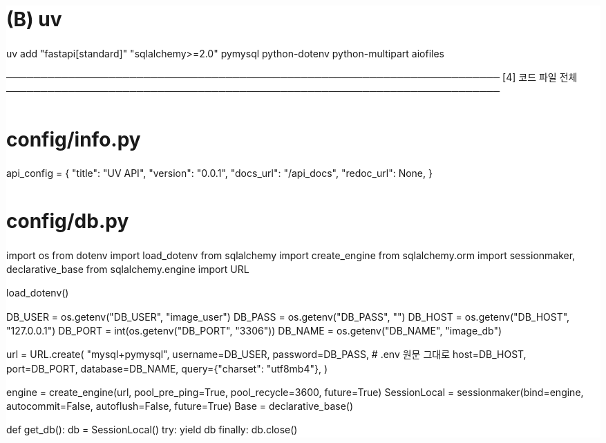 # (B) uv
uv add "fastapi[standard]" "sqlalchemy>=2.0" pymysql python-dotenv python-multipart aiofiles


────────────────────────────────────────────────────────────────────────
[4] 코드 파일 전체
────────────────────────────────────────────────────────────────────────
# config/info.py
api_config = {
  "title": "UV API",
  "version": "0.0.1",
  "docs_url": "/api_docs",
  "redoc_url": None,
}

# config/db.py
import os
from dotenv import load_dotenv
from sqlalchemy import create_engine
from sqlalchemy.orm import sessionmaker, declarative_base
from sqlalchemy.engine import URL

load_dotenv()

DB_USER = os.getenv("DB_USER", "image_user")
DB_PASS = os.getenv("DB_PASS", "")
DB_HOST = os.getenv("DB_HOST", "127.0.0.1")
DB_PORT = int(os.getenv("DB_PORT", "3306"))
DB_NAME = os.getenv("DB_NAME", "image_db")

url = URL.create(
    "mysql+pymysql",
    username=DB_USER,
    password=DB_PASS,   # .env 원문 그대로
    host=DB_HOST,
    port=DB_PORT,
    database=DB_NAME,
    query={"charset": "utf8mb4"},
)

engine = create_engine(url, pool_pre_ping=True, pool_recycle=3600, future=True)
SessionLocal = sessionmaker(bind=engine, autocommit=False, autoflush=False, future=True)
Base = declarative_base()

def get_db():
    db = SessionLocal()
    try:
        yield db
    finally:
        db.close()
